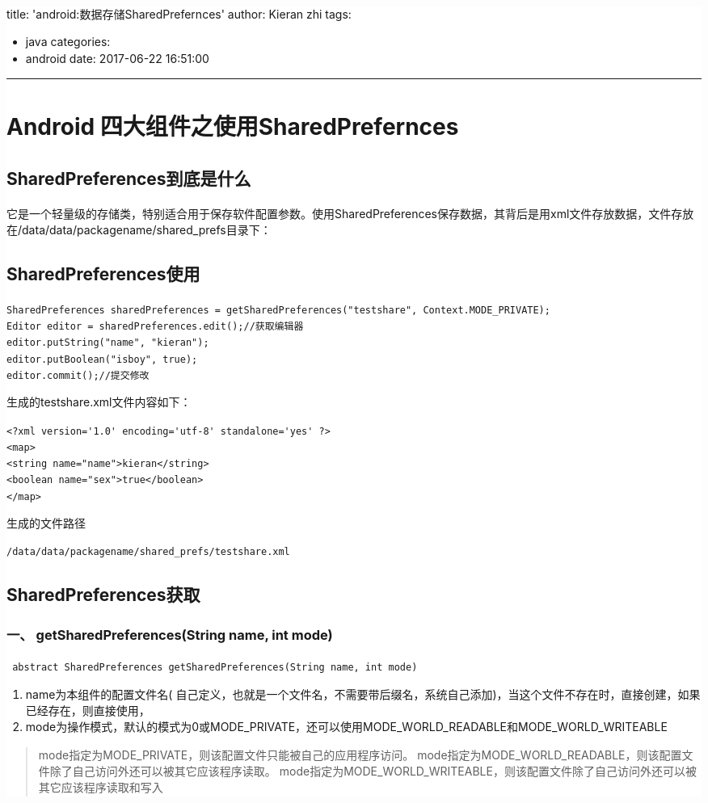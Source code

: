title: 'android:数据存储SharedPrefernces'
author: Kieran zhi
tags:
  - java
categories:
  - android
date: 2017-06-22 16:51:00
---
# Android 四大组件之使用SharedPrefernces

## SharedPreferences到底是什么

它是一个轻量级的存储类，特别适合用于保存软件配置参数。使用SharedPreferences保存数据，其背后是用xml文件存放数据，文件存放在/data/data/packagename/shared_prefs目录下：



## SharedPreferences使用

```
SharedPreferences sharedPreferences = getSharedPreferences("testshare", Context.MODE_PRIVATE);
Editor editor = sharedPreferences.edit();//获取编辑器
editor.putString("name", "kieran");
editor.putBoolean("isboy", true);
editor.commit();//提交修改
```
生成的testshare.xml文件内容如下：

```
<?xml version='1.0' encoding='utf-8' standalone='yes' ?>
<map>
<string name="name">kieran</string>
<boolean name="sex">true</boolean>
</map>
```

生成的文件路径

`/data/data/packagename/shared_prefs/testshare.xml`

## SharedPreferences获取

### 一、 getSharedPreferences(String name, int mode)

     abstract SharedPreferences	getSharedPreferences(String name, int mode)

1. name为本组件的配置文件名( 自己定义，也就是一个文件名，不需要带后缀名，系统自己添加)，当这个文件不存在时，直接创建，如果已经存在，则直接使用，
2. mode为操作模式，默认的模式为0或MODE_PRIVATE，还可以使用MODE_WORLD_READABLE和MODE_WORLD_WRITEABLE
> mode指定为MODE_PRIVATE，则该配置文件只能被自己的应用程序访问。
> mode指定为MODE_WORLD_READABLE，则该配置文件除了自己访问外还可以被其它应该程序读取。
> mode指定为MODE_WORLD_WRITEABLE，则该配置文件除了自己访问外还可以被其它应该程序读取和写入
